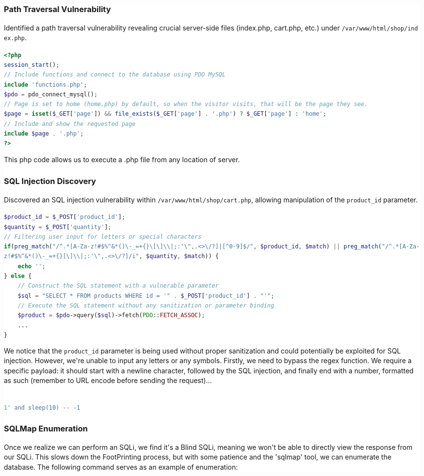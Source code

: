 ### Path Traversal Vulnerability
Identified a path traversal vulnerability revealing crucial server-side files (index.php, cart.php, etc.) under `/var/www/html/shop/index.php`.

```php
<?php
session_start();
// Include functions and connect to the database using PDO MySQL
include 'functions.php';
$pdo = pdo_connect_mysql();
// Page is set to home (home.php) by default, so when the visitor visits, that will be the page they see.
$page = isset($_GET['page']) && file_exists($_GET['page'] . '.php') ? $_GET['page'] : 'home';
// Include and show the requested page
include $page . '.php';
?>
```
This php code allows us to execute a .php file from any location of server.

### SQL Injection Discovery
Discovered an SQL injection vulnerability within `/var/www/html/shop/cart.php`, allowing manipulation of the `product_id` parameter.
```php
$product_id = $_POST['product_id'];
$quantity = $_POST['quantity'];
// Filtering user input for letters or special characters
if(preg_match("/^.*[A-Za-z!#$%^&*()\-_=+{}\[\]\\|;:'\",.<>\/?]|[^0-9]$/", $product_id, $match) || preg_match("/^.*[A-Za-z!#$%^&*()\-_=+{}[\]\\|;:'\",.<>\/?]/i", $quantity, $match)) {
    echo '';
} else {
    // Construct the SQL statement with a vulnerable parameter
    $sql = "SELECT * FROM products WHERE id = '" . $_POST['product_id'] . "'";
    // Execute the SQL statement without any sanitization or parameter binding
    $product = $pdo->query($sql)->fetch(PDO::FETCH_ASSOC);
    ...
}
```


We notice that the `product_id` parameter is being used without proper sanitization and could potentially be exploited for SQL injection. However, we're unable to input any letters or any symbols.
Firstly, we need to bypass the regex function. We require a specific payload: it should start with a newline character, followed by the SQL injection, and finally end with a number, formatted as such (remember to URL encode before sending the request)...

```sql

1' and sleep(10) -- -1
```

### SQLMap Enumeration
Once we realize we can perform an SQLi, we find it's a Blind SQLi, meaning we won't be able to directly view the response from our SQLi. This slows down the FootPrinting process, but with some patience and the 'sqlmap' tool, we can enumerate the database. The following command serves as an example of enumeration:
